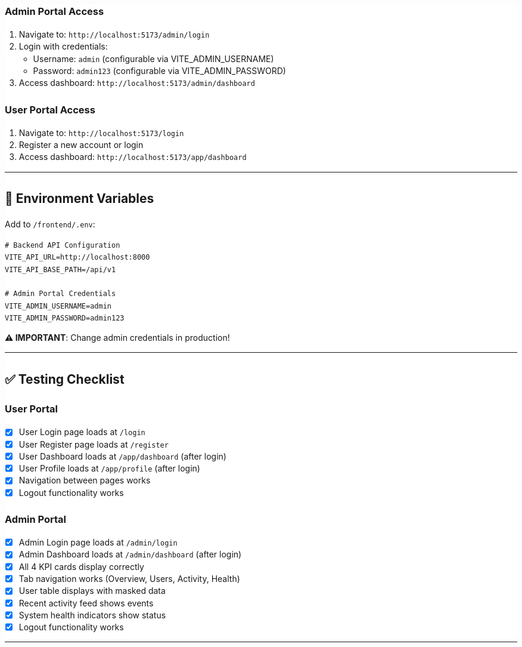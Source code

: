 ### Admin Portal Access
1. Navigate to: `http://localhost:5173/admin/login`
2. Login with credentials:
   - Username: `admin` (configurable via VITE_ADMIN_USERNAME)
   - Password: `admin123` (configurable via VITE_ADMIN_PASSWORD)
3. Access dashboard: `http://localhost:5173/admin/dashboard`

### User Portal Access
1. Navigate to: `http://localhost:5173/login`
2. Register a new account or login
3. Access dashboard: `http://localhost:5173/app/dashboard`

---

## 📝 Environment Variables

Add to `/frontend/.env`:

```env
# Backend API Configuration
VITE_API_URL=http://localhost:8000
VITE_API_BASE_PATH=/api/v1

# Admin Portal Credentials
VITE_ADMIN_USERNAME=admin
VITE_ADMIN_PASSWORD=admin123
```

**⚠️ IMPORTANT**: Change admin credentials in production!

---

## ✅ Testing Checklist

### User Portal
- [x] User Login page loads at `/login`
- [x] User Register page loads at `/register`
- [x] User Dashboard loads at `/app/dashboard` (after login)
- [x] User Profile loads at `/app/profile` (after login)
- [x] Navigation between pages works
- [x] Logout functionality works

### Admin Portal
- [x] Admin Login page loads at `/admin/login`
- [x] Admin Dashboard loads at `/admin/dashboard` (after login)
- [x] All 4 KPI cards display correctly
- [x] Tab navigation works (Overview, Users, Activity, Health)
- [x] User table displays with masked data
- [x] Recent activity feed shows events
- [x] System health indicators show status
- [x] Logout functionality works

---